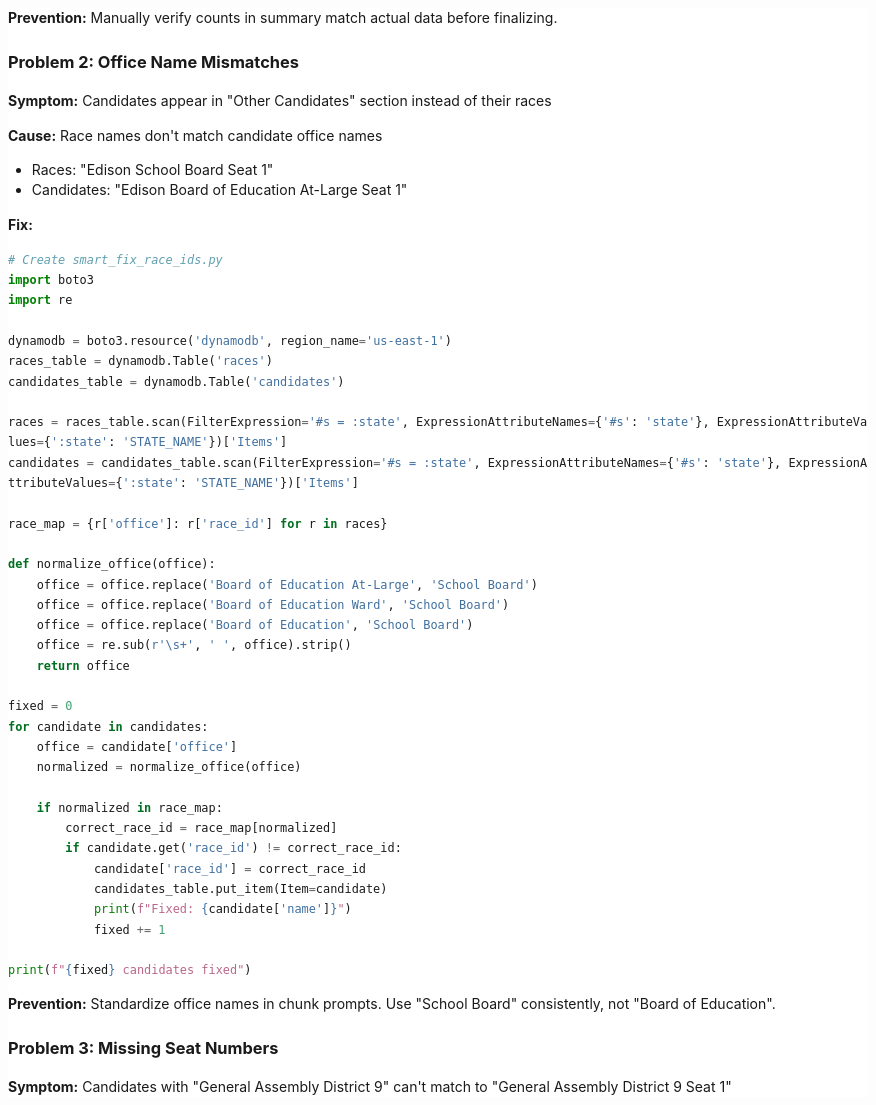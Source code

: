 **Prevention:** Manually verify counts in summary match actual data before finalizing.

### Problem 2: Office Name Mismatches
**Symptom:** Candidates appear in "Other Candidates" section instead of their races

**Cause:** Race names don't match candidate office names
- Races: "Edison School Board Seat 1"
- Candidates: "Edison Board of Education At-Large Seat 1"

**Fix:**
```python
# Create smart_fix_race_ids.py
import boto3
import re

dynamodb = boto3.resource('dynamodb', region_name='us-east-1')
races_table = dynamodb.Table('races')
candidates_table = dynamodb.Table('candidates')

races = races_table.scan(FilterExpression='#s = :state', ExpressionAttributeNames={'#s': 'state'}, ExpressionAttributeValues={':state': 'STATE_NAME'})['Items']
candidates = candidates_table.scan(FilterExpression='#s = :state', ExpressionAttributeNames={'#s': 'state'}, ExpressionAttributeValues={':state': 'STATE_NAME'})['Items']

race_map = {r['office']: r['race_id'] for r in races}

def normalize_office(office):
    office = office.replace('Board of Education At-Large', 'School Board')
    office = office.replace('Board of Education Ward', 'School Board')
    office = office.replace('Board of Education', 'School Board')
    office = re.sub(r'\s+', ' ', office).strip()
    return office

fixed = 0
for candidate in candidates:
    office = candidate['office']
    normalized = normalize_office(office)
    
    if normalized in race_map:
        correct_race_id = race_map[normalized]
        if candidate.get('race_id') != correct_race_id:
            candidate['race_id'] = correct_race_id
            candidates_table.put_item(Item=candidate)
            print(f"Fixed: {candidate['name']}")
            fixed += 1

print(f"{fixed} candidates fixed")
```

**Prevention:** Standardize office names in chunk prompts. Use "School Board" consistently, not "Board of Education".

### Problem 3: Missing Seat Numbers
**Symptom:** Candidates with "General Assembly District 9" can't match to "General Assembly District 9 Seat 1"
